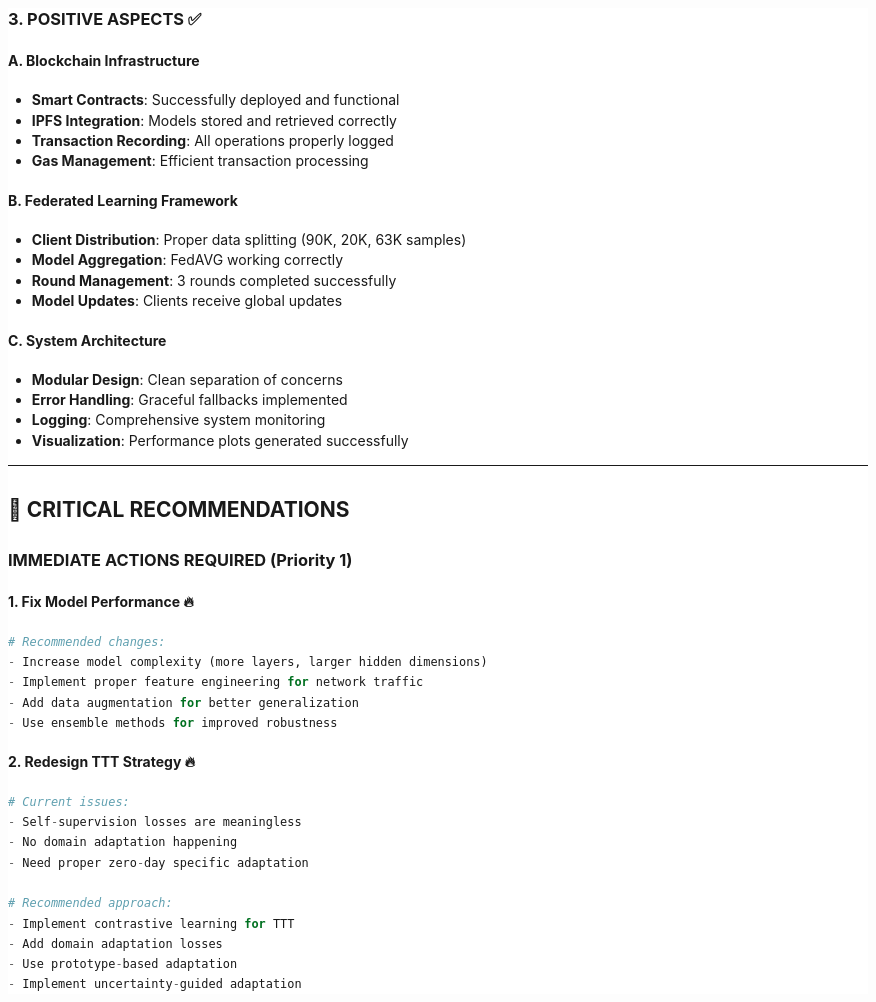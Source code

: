 ### **3. POSITIVE ASPECTS** ✅

#### **A. Blockchain Infrastructure**

- **Smart Contracts**: Successfully deployed and functional
- **IPFS Integration**: Models stored and retrieved correctly
- **Transaction Recording**: All operations properly logged
- **Gas Management**: Efficient transaction processing

#### **B. Federated Learning Framework**

- **Client Distribution**: Proper data splitting (90K, 20K, 63K samples)
- **Model Aggregation**: FedAVG working correctly
- **Round Management**: 3 rounds completed successfully
- **Model Updates**: Clients receive global updates

#### **C. System Architecture**

- **Modular Design**: Clean separation of concerns
- **Error Handling**: Graceful fallbacks implemented
- **Logging**: Comprehensive system monitoring
- **Visualization**: Performance plots generated successfully

---

## 🚨 **CRITICAL RECOMMENDATIONS**

### **IMMEDIATE ACTIONS REQUIRED** (Priority 1)

#### **1. Fix Model Performance** 🔥

```python
# Recommended changes:
- Increase model complexity (more layers, larger hidden dimensions)
- Implement proper feature engineering for network traffic
- Add data augmentation for better generalization
- Use ensemble methods for improved robustness
```

#### **2. Redesign TTT Strategy** 🔥

```python
# Current issues:
- Self-supervision losses are meaningless
- No domain adaptation happening
- Need proper zero-day specific adaptation

# Recommended approach:
- Implement contrastive learning for TTT
- Add domain adaptation losses
- Use prototype-based adaptation
- Implement uncertainty-guided adaptation
```

